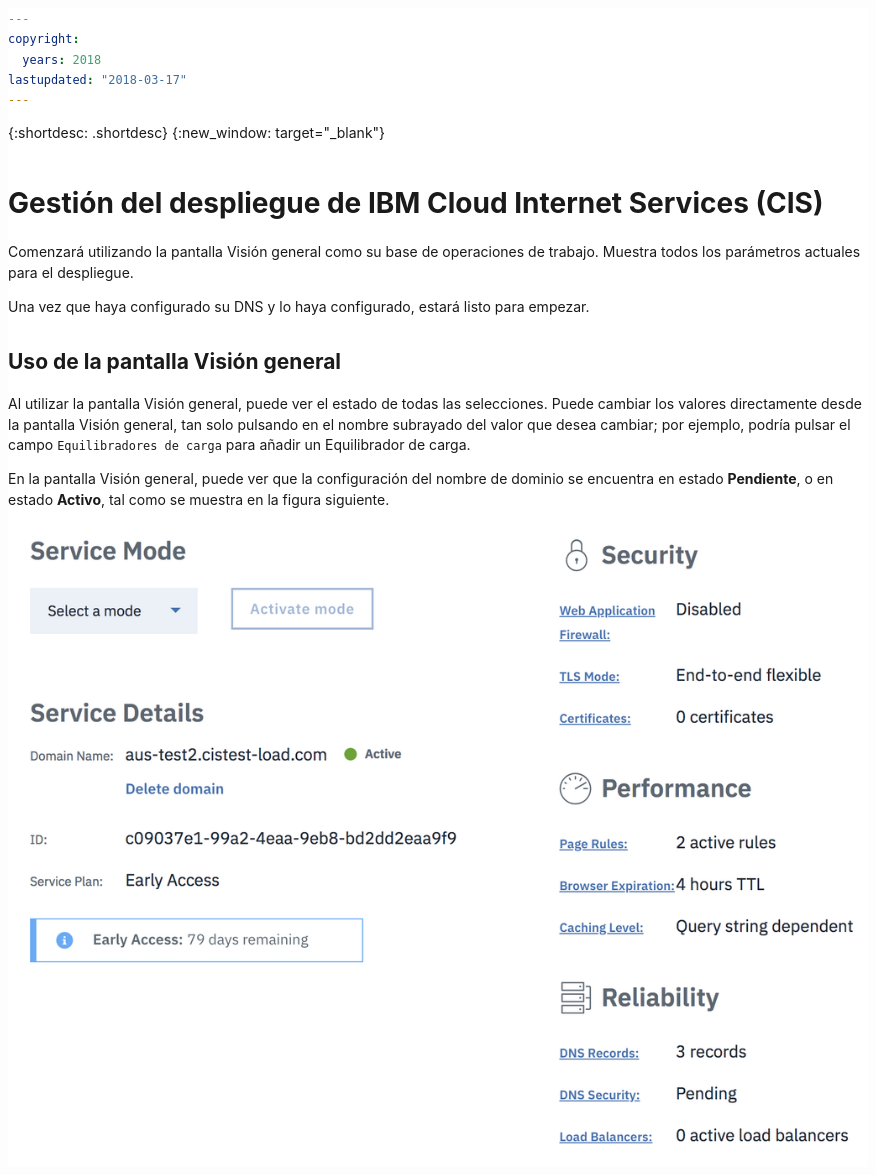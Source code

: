 ```yaml
---
copyright:
  years: 2018
lastupdated: "2018-03-17"
---
```


{:shortdesc: .shortdesc}
{:new_window: target="_blank"}

# Gestión del despliegue de IBM Cloud Internet Services (CIS)

Comenzará utilizando la pantalla Visión general como su base de operaciones de trabajo. Muestra todos los parámetros actuales para el despliegue.

Una vez que haya configurado su DNS y lo haya configurado, estará listo para empezar.

## Uso de la pantalla Visión general

Al utilizar la pantalla Visión general, puede ver el estado de todas las selecciones. Puede cambiar los valores directamente desde la pantalla Visión general, tan solo pulsando en el nombre subrayado del valor que desea cambiar; por ejemplo, podría pulsar el campo `Equilibradores de carga` para añadir un Equilibrador de carga.

En la pantalla Visión general, puede ver que la configuración del nombre de dominio se encuentra en estado **Pendiente**, o en estado **Activo**, tal como se muestra en la figura siguiente.

![imagen de la pantalla visión general](images/overview-screen-configuration-summary.png)
